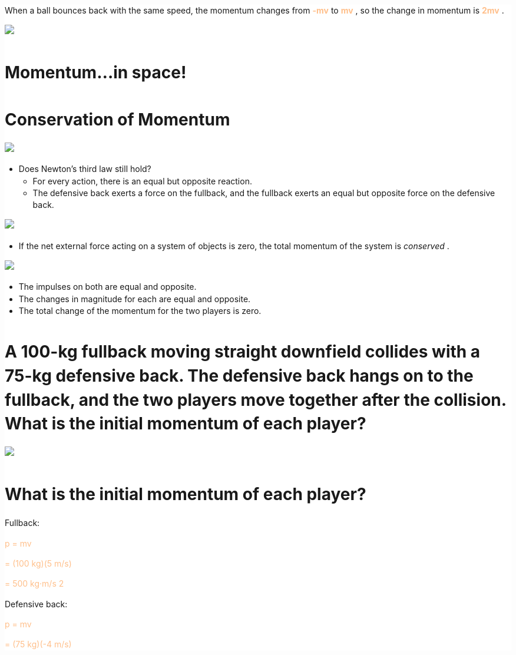 When a ball bounces back with the same speed\, the momentum changes from  <span style="color:#ffbf8a"> __\-mv__ </span>  to  <span style="color:#ffbf8a"> __mv__ </span> \, so the change in momentum is  <span style="color:#ffbf8a"> __2mv__ </span> \.

![](Week%204%20-%20energy%20and%20momentum%20class_26.jpg)

# Momentum…in space!

# Conservation of Momentum

![](Week%204%20-%20energy%20and%20momentum%20class_27.jpg)

* Does Newton’s third law still hold?
  * For every action\, there is an equal but opposite reaction\.
  * The defensive back exerts a force on the fullback\, and the fullback exerts an equal but opposite force on the defensive back\.

![](Week%204%20-%20energy%20and%20momentum%20class_28.jpg)

  * If the net external force acting on a system of objects is zero\, the total momentum of the system is  _conserved_ \.

![](Week%204%20-%20energy%20and%20momentum%20class_29.jpg)

  * The impulses on both are equal and opposite\.
  * The changes in magnitude for each are equal and opposite\.
  * The total change of the momentum for the two players is zero\.

# A 100-kg fullback moving straight downfield collides with a 75-kg defensive back.  The defensive back hangs on to the fullback, and the two players move together after the collision.  What is the initial momentum of each player?

![](Week%204%20-%20energy%20and%20momentum%20class_30.jpg)

# What is the initial momentum of each player?

Fullback:

<span style="color:#ffbf8a">p = mv</span>

<span style="color:#ffbf8a">	   = \(100 kg\)\(5 m/s\)</span>

<span style="color:#ffbf8a">	   = 500 kg·m/s</span>  <span style="color:#ffbf8a">2</span>

Defensive back:

<span style="color:#ffbf8a">p = mv</span>

<span style="color:#ffbf8a">	   = \(75 kg\)\(\-4 m/s\)</span>
